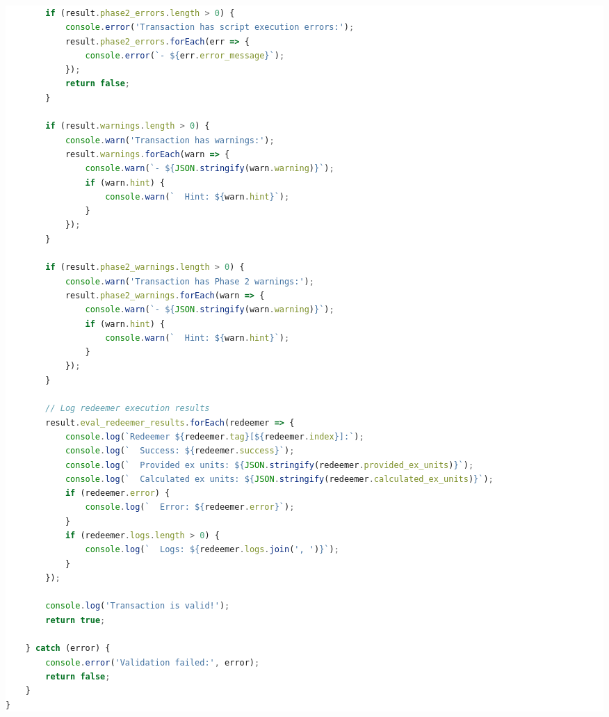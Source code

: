 ```typescript
        if (result.phase2_errors.length > 0) {
            console.error('Transaction has script execution errors:');
            result.phase2_errors.forEach(err => {
                console.error(`- ${err.error_message}`);
            });
            return false;
        }
        
        if (result.warnings.length > 0) {
            console.warn('Transaction has warnings:');
            result.warnings.forEach(warn => {
                console.warn(`- ${JSON.stringify(warn.warning)}`);
                if (warn.hint) {
                    console.warn(`  Hint: ${warn.hint}`);
                }
            });
        }
        
        if (result.phase2_warnings.length > 0) {
            console.warn('Transaction has Phase 2 warnings:');
            result.phase2_warnings.forEach(warn => {
                console.warn(`- ${JSON.stringify(warn.warning)}`);
                if (warn.hint) {
                    console.warn(`  Hint: ${warn.hint}`);
                }
            });
        }
        
        // Log redeemer execution results
        result.eval_redeemer_results.forEach(redeemer => {
            console.log(`Redeemer ${redeemer.tag}[${redeemer.index}]:`);
            console.log(`  Success: ${redeemer.success}`);
            console.log(`  Provided ex units: ${JSON.stringify(redeemer.provided_ex_units)}`);
            console.log(`  Calculated ex units: ${JSON.stringify(redeemer.calculated_ex_units)}`);
            if (redeemer.error) {
                console.log(`  Error: ${redeemer.error}`);
            }
            if (redeemer.logs.length > 0) {
                console.log(`  Logs: ${redeemer.logs.join(', ')}`);
            }
        });
        
        console.log('Transaction is valid!');
        return true;
        
    } catch (error) {
        console.error('Validation failed:', error);
        return false;
    }
}
```
